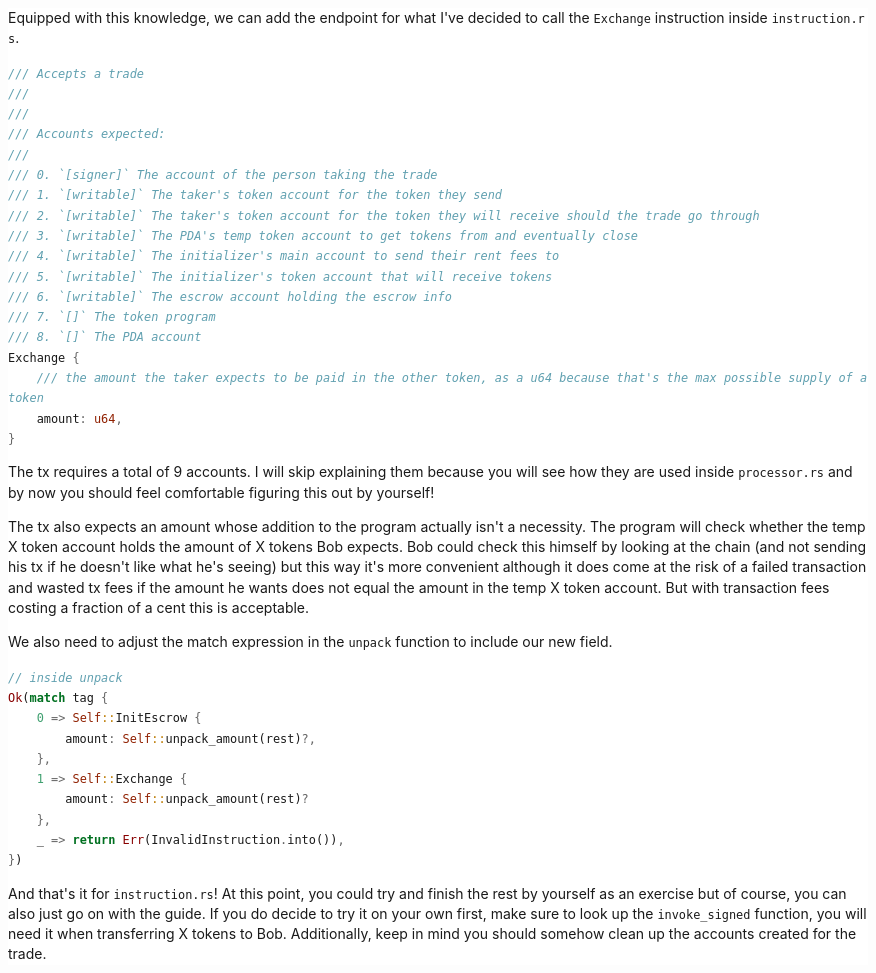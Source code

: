 Equipped with this knowledge, we can add the endpoint for what I've decided to call the `Exchange` instruction inside `instruction.rs`.

``` rust
/// Accepts a trade
///
///
/// Accounts expected:
///
/// 0. `[signer]` The account of the person taking the trade
/// 1. `[writable]` The taker's token account for the token they send 
/// 2. `[writable]` The taker's token account for the token they will receive should the trade go through
/// 3. `[writable]` The PDA's temp token account to get tokens from and eventually close
/// 4. `[writable]` The initializer's main account to send their rent fees to
/// 5. `[writable]` The initializer's token account that will receive tokens
/// 6. `[writable]` The escrow account holding the escrow info
/// 7. `[]` The token program
/// 8. `[]` The PDA account
Exchange {
    /// the amount the taker expects to be paid in the other token, as a u64 because that's the max possible supply of a token
    amount: u64,
}
```
The tx requires a total of 9 accounts. I will skip explaining them because you will see how they are used inside `processor.rs` and by now you should feel comfortable figuring this out by yourself!

The tx also expects an amount whose addition to the program actually isn't a necessity. The program will check whether the temp X token account holds the amount of X tokens Bob expects. Bob could check this himself by looking at the chain (and not sending his tx if he doesn't like what he's seeing) but this way it's more convenient although it does come at the risk of a failed transaction and wasted tx fees if the amount he wants does not equal the amount in the temp X token account. But with transaction fees costing a fraction of a cent this is acceptable.

We also need to adjust the match expression in the `unpack` function to include our new field.

``` rust
// inside unpack
Ok(match tag {
    0 => Self::InitEscrow {
        amount: Self::unpack_amount(rest)?,
    },
    1 => Self::Exchange {
        amount: Self::unpack_amount(rest)?
    },
    _ => return Err(InvalidInstruction.into()),
})
```

And that's it for `instruction.rs`! At this point, you could try and finish the rest by yourself as an exercise but of course, you can also just go on with the guide. If you do decide to try it on your own first, make sure to look up the `invoke_signed` function, you will need it when transferring X tokens to Bob. Additionally, keep in mind you should somehow clean up the accounts created for the trade.
